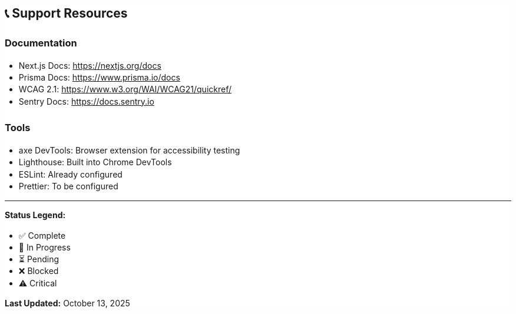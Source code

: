 
## 📞 Support Resources

### Documentation
- Next.js Docs: https://nextjs.org/docs
- Prisma Docs: https://www.prisma.io/docs
- WCAG 2.1: https://www.w3.org/WAI/WCAG21/quickref/
- Sentry Docs: https://docs.sentry.io

### Tools
- axe DevTools: Browser extension for accessibility testing
- Lighthouse: Built into Chrome DevTools
- ESLint: Already configured
- Prettier: To be configured

---

**Status Legend:**
- ✅ Complete
- 🔄 In Progress  
- ⏳ Pending
- ❌ Blocked
- ⚠️ Critical

**Last Updated:** October 13, 2025
